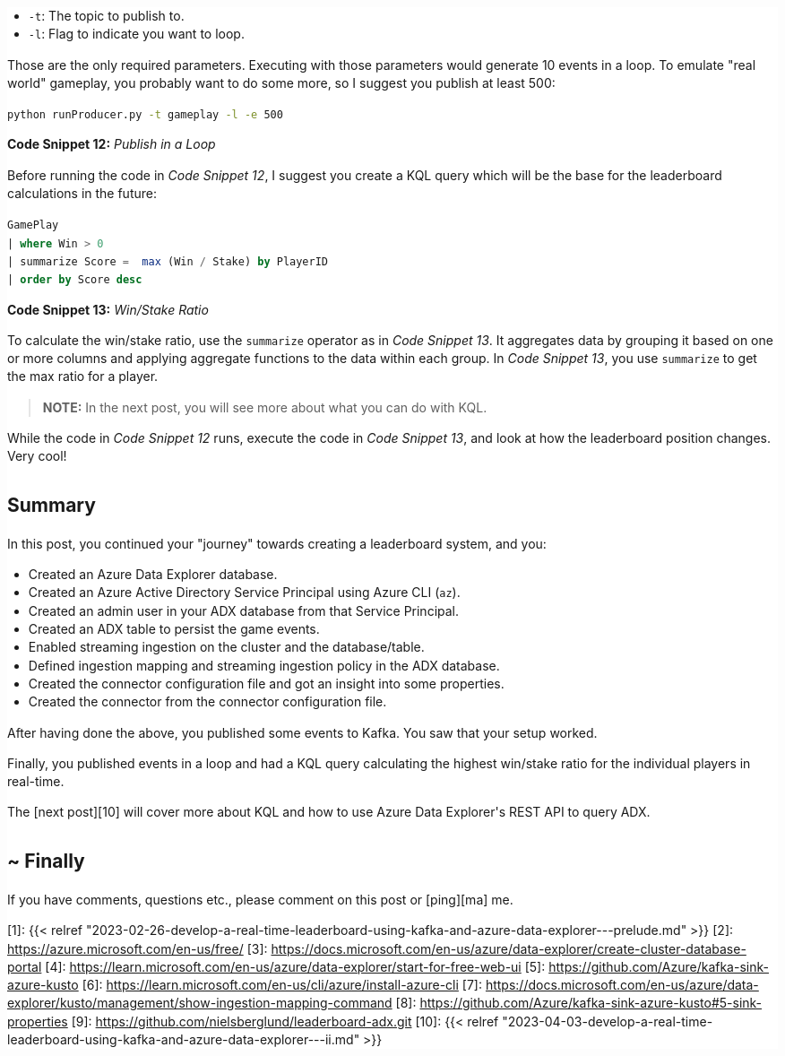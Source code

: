 * `-t`: The topic to publish to.
* `-l`: Flag to indicate you want to loop.

Those are the only required parameters. Executing with those parameters would generate 10 events in a loop. To emulate "real world" gameplay, you probably want to do some more, so I suggest you publish at least 500:

``` bash
python runProducer.py -t gameplay -l -e 500
```
**Code Snippet 12:** *Publish in a Loop*

Before running the code in *Code Snippet 12*, I suggest you create a KQL query which will be the base for the leaderboard calculations in the future:

``` sql
GamePlay
| where Win > 0
| summarize Score =  max (Win / Stake) by PlayerID
| order by Score desc
```
**Code Snippet 13:** *Win/Stake Ratio*

To calculate the win/stake ratio, use the `summarize` operator as in *Code Snippet 13*. It aggregates data by grouping it based on one or more columns and applying aggregate functions to the data within each group. In *Code Snippet 13*, you use `summarize` to get the max ratio for a player.

> **NOTE:** In the next post, you will see more about what you can do with KQL.

While the code in *Code Snippet 12* runs, execute the code in *Code Snippet 13*, and look at how the leaderboard position changes. Very cool!

## Summary

In this post, you continued your "journey" towards creating a leaderboard system, and you:

* Created an Azure Data Explorer database. 
* Created an Azure Active Directory Service Principal using Azure CLI (`az`).
* Created an admin user in your ADX database from that Service Principal.
* Created an ADX table to persist the game events.
* Enabled streaming ingestion on the cluster and the database/table.
* Defined ingestion mapping and streaming ingestion policy in the ADX database.
* Created the connector configuration file and got an insight into some properties.
* Created the connector from the connector configuration file.

After having done the above, you published some events to Kafka. You saw that your setup worked.

Finally, you published events in a loop and had a KQL query calculating the highest win/stake ratio for the individual players in real-time.

The [next post][10] will cover more about KQL and how to use Azure Data Explorer's REST API to query ADX.

## ~ Finally

If you have comments, questions etc., please comment on this post or [ping][ma] me.


[adx]: https://docs.microsoft.com/en-us/azure/data-explorer/
[1]: {{< relref "2023-02-26-develop-a-real-time-leaderboard-using-kafka-and-azure-data-explorer---prelude.md" >}}
[2]: https://azure.microsoft.com/en-us/free/
[3]: https://docs.microsoft.com/en-us/azure/data-explorer/create-cluster-database-portal
[4]: https://learn.microsoft.com/en-us/azure/data-explorer/start-for-free-web-ui
[5]: https://github.com/Azure/kafka-sink-azure-kusto
[6]: https://learn.microsoft.com/en-us/cli/azure/install-azure-cli
[7]: https://docs.microsoft.com/en-us/azure/data-explorer/kusto/management/show-ingestion-mapping-command
[8]: https://github.com/Azure/kafka-sink-azure-kusto#5-sink-properties
[9]: https://github.com/nielsberglund/leaderboard-adx.git
[10]: {{< relref "2023-04-03-develop-a-real-time-leaderboard-using-kafka-and-azure-data-explorer---ii.md" >}}